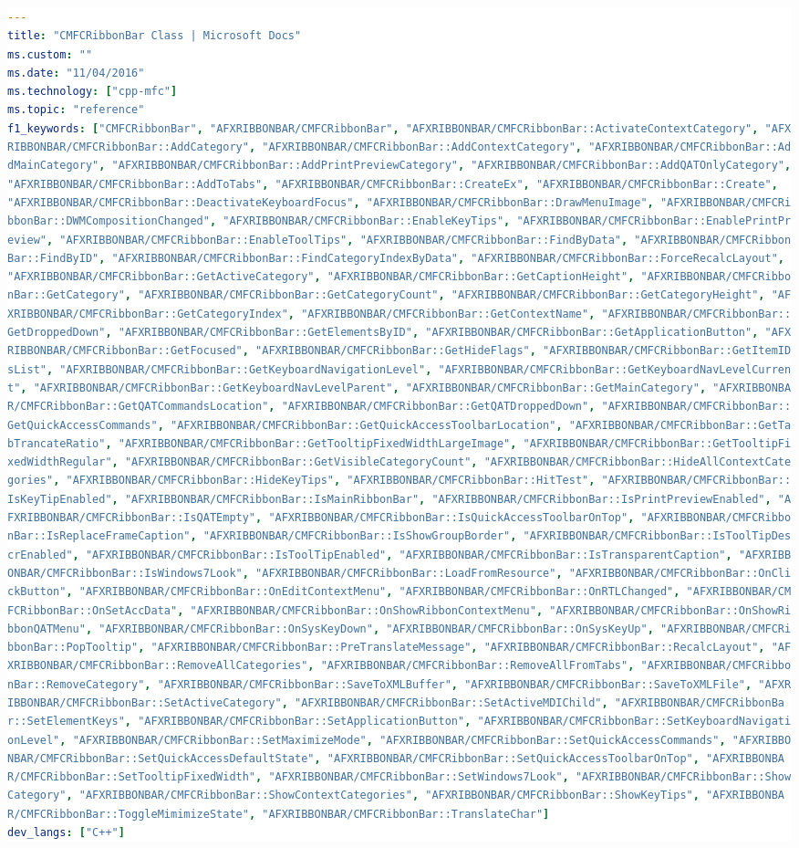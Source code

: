```yaml
---
title: "CMFCRibbonBar Class | Microsoft Docs"
ms.custom: ""
ms.date: "11/04/2016"
ms.technology: ["cpp-mfc"]
ms.topic: "reference"
f1_keywords: ["CMFCRibbonBar", "AFXRIBBONBAR/CMFCRibbonBar", "AFXRIBBONBAR/CMFCRibbonBar::ActivateContextCategory", "AFXRIBBONBAR/CMFCRibbonBar::AddCategory", "AFXRIBBONBAR/CMFCRibbonBar::AddContextCategory", "AFXRIBBONBAR/CMFCRibbonBar::AddMainCategory", "AFXRIBBONBAR/CMFCRibbonBar::AddPrintPreviewCategory", "AFXRIBBONBAR/CMFCRibbonBar::AddQATOnlyCategory", "AFXRIBBONBAR/CMFCRibbonBar::AddToTabs", "AFXRIBBONBAR/CMFCRibbonBar::CreateEx", "AFXRIBBONBAR/CMFCRibbonBar::Create", "AFXRIBBONBAR/CMFCRibbonBar::DeactivateKeyboardFocus", "AFXRIBBONBAR/CMFCRibbonBar::DrawMenuImage", "AFXRIBBONBAR/CMFCRibbonBar::DWMCompositionChanged", "AFXRIBBONBAR/CMFCRibbonBar::EnableKeyTips", "AFXRIBBONBAR/CMFCRibbonBar::EnablePrintPreview", "AFXRIBBONBAR/CMFCRibbonBar::EnableToolTips", "AFXRIBBONBAR/CMFCRibbonBar::FindByData", "AFXRIBBONBAR/CMFCRibbonBar::FindByID", "AFXRIBBONBAR/CMFCRibbonBar::FindCategoryIndexByData", "AFXRIBBONBAR/CMFCRibbonBar::ForceRecalcLayout", "AFXRIBBONBAR/CMFCRibbonBar::GetActiveCategory", "AFXRIBBONBAR/CMFCRibbonBar::GetCaptionHeight", "AFXRIBBONBAR/CMFCRibbonBar::GetCategory", "AFXRIBBONBAR/CMFCRibbonBar::GetCategoryCount", "AFXRIBBONBAR/CMFCRibbonBar::GetCategoryHeight", "AFXRIBBONBAR/CMFCRibbonBar::GetCategoryIndex", "AFXRIBBONBAR/CMFCRibbonBar::GetContextName", "AFXRIBBONBAR/CMFCRibbonBar::GetDroppedDown", "AFXRIBBONBAR/CMFCRibbonBar::GetElementsByID", "AFXRIBBONBAR/CMFCRibbonBar::GetApplicationButton", "AFXRIBBONBAR/CMFCRibbonBar::GetFocused", "AFXRIBBONBAR/CMFCRibbonBar::GetHideFlags", "AFXRIBBONBAR/CMFCRibbonBar::GetItemIDsList", "AFXRIBBONBAR/CMFCRibbonBar::GetKeyboardNavigationLevel", "AFXRIBBONBAR/CMFCRibbonBar::GetKeyboardNavLevelCurrent", "AFXRIBBONBAR/CMFCRibbonBar::GetKeyboardNavLevelParent", "AFXRIBBONBAR/CMFCRibbonBar::GetMainCategory", "AFXRIBBONBAR/CMFCRibbonBar::GetQATCommandsLocation", "AFXRIBBONBAR/CMFCRibbonBar::GetQATDroppedDown", "AFXRIBBONBAR/CMFCRibbonBar::GetQuickAccessCommands", "AFXRIBBONBAR/CMFCRibbonBar::GetQuickAccessToolbarLocation", "AFXRIBBONBAR/CMFCRibbonBar::GetTabTrancateRatio", "AFXRIBBONBAR/CMFCRibbonBar::GetTooltipFixedWidthLargeImage", "AFXRIBBONBAR/CMFCRibbonBar::GetTooltipFixedWidthRegular", "AFXRIBBONBAR/CMFCRibbonBar::GetVisibleCategoryCount", "AFXRIBBONBAR/CMFCRibbonBar::HideAllContextCategories", "AFXRIBBONBAR/CMFCRibbonBar::HideKeyTips", "AFXRIBBONBAR/CMFCRibbonBar::HitTest", "AFXRIBBONBAR/CMFCRibbonBar::IsKeyTipEnabled", "AFXRIBBONBAR/CMFCRibbonBar::IsMainRibbonBar", "AFXRIBBONBAR/CMFCRibbonBar::IsPrintPreviewEnabled", "AFXRIBBONBAR/CMFCRibbonBar::IsQATEmpty", "AFXRIBBONBAR/CMFCRibbonBar::IsQuickAccessToolbarOnTop", "AFXRIBBONBAR/CMFCRibbonBar::IsReplaceFrameCaption", "AFXRIBBONBAR/CMFCRibbonBar::IsShowGroupBorder", "AFXRIBBONBAR/CMFCRibbonBar::IsToolTipDescrEnabled", "AFXRIBBONBAR/CMFCRibbonBar::IsToolTipEnabled", "AFXRIBBONBAR/CMFCRibbonBar::IsTransparentCaption", "AFXRIBBONBAR/CMFCRibbonBar::IsWindows7Look", "AFXRIBBONBAR/CMFCRibbonBar::LoadFromResource", "AFXRIBBONBAR/CMFCRibbonBar::OnClickButton", "AFXRIBBONBAR/CMFCRibbonBar::OnEditContextMenu", "AFXRIBBONBAR/CMFCRibbonBar::OnRTLChanged", "AFXRIBBONBAR/CMFCRibbonBar::OnSetAccData", "AFXRIBBONBAR/CMFCRibbonBar::OnShowRibbonContextMenu", "AFXRIBBONBAR/CMFCRibbonBar::OnShowRibbonQATMenu", "AFXRIBBONBAR/CMFCRibbonBar::OnSysKeyDown", "AFXRIBBONBAR/CMFCRibbonBar::OnSysKeyUp", "AFXRIBBONBAR/CMFCRibbonBar::PopTooltip", "AFXRIBBONBAR/CMFCRibbonBar::PreTranslateMessage", "AFXRIBBONBAR/CMFCRibbonBar::RecalcLayout", "AFXRIBBONBAR/CMFCRibbonBar::RemoveAllCategories", "AFXRIBBONBAR/CMFCRibbonBar::RemoveAllFromTabs", "AFXRIBBONBAR/CMFCRibbonBar::RemoveCategory", "AFXRIBBONBAR/CMFCRibbonBar::SaveToXMLBuffer", "AFXRIBBONBAR/CMFCRibbonBar::SaveToXMLFile", "AFXRIBBONBAR/CMFCRibbonBar::SetActiveCategory", "AFXRIBBONBAR/CMFCRibbonBar::SetActiveMDIChild", "AFXRIBBONBAR/CMFCRibbonBar::SetElementKeys", "AFXRIBBONBAR/CMFCRibbonBar::SetApplicationButton", "AFXRIBBONBAR/CMFCRibbonBar::SetKeyboardNavigationLevel", "AFXRIBBONBAR/CMFCRibbonBar::SetMaximizeMode", "AFXRIBBONBAR/CMFCRibbonBar::SetQuickAccessCommands", "AFXRIBBONBAR/CMFCRibbonBar::SetQuickAccessDefaultState", "AFXRIBBONBAR/CMFCRibbonBar::SetQuickAccessToolbarOnTop", "AFXRIBBONBAR/CMFCRibbonBar::SetTooltipFixedWidth", "AFXRIBBONBAR/CMFCRibbonBar::SetWindows7Look", "AFXRIBBONBAR/CMFCRibbonBar::ShowCategory", "AFXRIBBONBAR/CMFCRibbonBar::ShowContextCategories", "AFXRIBBONBAR/CMFCRibbonBar::ShowKeyTips", "AFXRIBBONBAR/CMFCRibbonBar::ToggleMimimizeState", "AFXRIBBONBAR/CMFCRibbonBar::TranslateChar"]
dev_langs: ["C++"]
```